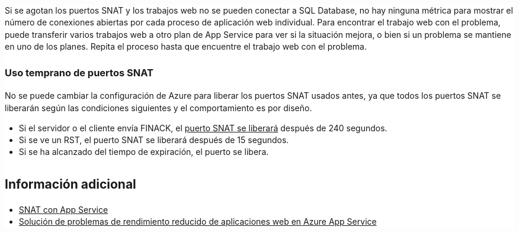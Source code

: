 Si se agotan los puertos SNAT y los trabajos web no se pueden conectar a SQL Database, no hay ninguna métrica para mostrar el número de conexiones abiertas por cada proceso de aplicación web individual. Para encontrar el trabajo web con el problema, puede transferir varios trabajos web a otro plan de App Service para ver si la situación mejora, o bien si un problema se mantiene en uno de los planes. Repita el proceso hasta que encuentre el trabajo web con el problema.

### <a name="using-snat-ports-sooner"></a>Uso temprano de puertos SNAT

No se puede cambiar la configuración de Azure para liberar los puertos SNAT usados antes, ya que todos los puertos SNAT se liberarán según las condiciones siguientes y el comportamiento es por diseño.
 
* Si el servidor o el cliente envía FINACK, el [puerto SNAT se liberará](../load-balancer/load-balancer-outbound-connections.md) después de 240 segundos.
* Si se ve un RST, el puerto SNAT se liberará después de 15 segundos.
* Si se ha alcanzado del tiempo de expiración, el puerto se libera.
 
## <a name="additional-information"></a>Información adicional

* [SNAT con App Service](https://4lowtherabbit.github.io/blogs/2019/10/SNAT/)
* [Solución de problemas de rendimiento reducido de aplicaciones web en Azure App Service](./troubleshoot-performance-degradation.md)
